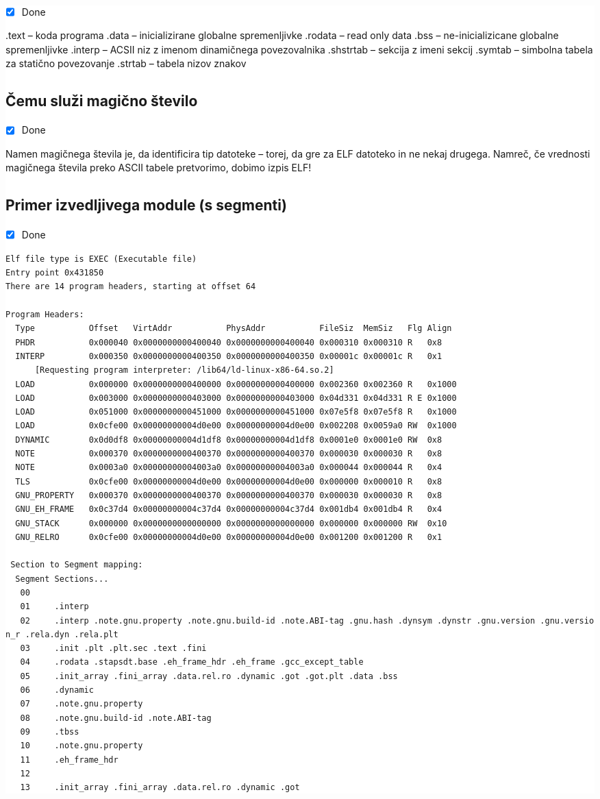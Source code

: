 - [x] Done

.text – koda programa
.data – inicializirane globalne spremenljivke
.rodata – read only data
.bss – ne-inicializicane globalne spremenljivke
.interp – ACSII niz z imenom dinamičnega povezovalnika
.shstrtab – sekcija z imeni sekcij
.symtab – simbolna tabela za statično povezovanje
.strtab – tabela nizov znakov

## Čemu služi magično število

- [x] Done

Namen magičnega števila je, da identificira tip datoteke – torej, da gre za ELF datoteko in
ne nekaj drugega. Namreč, če vrednosti magičnega števila preko ASCII tabele pretvorimo, dobimo
izpis ELF!

## Primer izvedljivega module (s segmenti)

- [x] Done

```
Elf file type is EXEC (Executable file)
Entry point 0x431850
There are 14 program headers, starting at offset 64

Program Headers:
  Type           Offset   VirtAddr           PhysAddr           FileSiz  MemSiz   Flg Align
  PHDR           0x000040 0x0000000000400040 0x0000000000400040 0x000310 0x000310 R   0x8
  INTERP         0x000350 0x0000000000400350 0x0000000000400350 0x00001c 0x00001c R   0x1
      [Requesting program interpreter: /lib64/ld-linux-x86-64.so.2]
  LOAD           0x000000 0x0000000000400000 0x0000000000400000 0x002360 0x002360 R   0x1000
  LOAD           0x003000 0x0000000000403000 0x0000000000403000 0x04d331 0x04d331 R E 0x1000
  LOAD           0x051000 0x0000000000451000 0x0000000000451000 0x07e5f8 0x07e5f8 R   0x1000
  LOAD           0x0cfe00 0x00000000004d0e00 0x00000000004d0e00 0x002208 0x0059a0 RW  0x1000
  DYNAMIC        0x0d0df8 0x00000000004d1df8 0x00000000004d1df8 0x0001e0 0x0001e0 RW  0x8
  NOTE           0x000370 0x0000000000400370 0x0000000000400370 0x000030 0x000030 R   0x8
  NOTE           0x0003a0 0x00000000004003a0 0x00000000004003a0 0x000044 0x000044 R   0x4
  TLS            0x0cfe00 0x00000000004d0e00 0x00000000004d0e00 0x000000 0x000010 R   0x8
  GNU_PROPERTY   0x000370 0x0000000000400370 0x0000000000400370 0x000030 0x000030 R   0x8
  GNU_EH_FRAME   0x0c37d4 0x00000000004c37d4 0x00000000004c37d4 0x001db4 0x001db4 R   0x4
  GNU_STACK      0x000000 0x0000000000000000 0x0000000000000000 0x000000 0x000000 RW  0x10
  GNU_RELRO      0x0cfe00 0x00000000004d0e00 0x00000000004d0e00 0x001200 0x001200 R   0x1

 Section to Segment mapping:
  Segment Sections...
   00
   01     .interp
   02     .interp .note.gnu.property .note.gnu.build-id .note.ABI-tag .gnu.hash .dynsym .dynstr .gnu.version .gnu.version_r .rela.dyn .rela.plt
   03     .init .plt .plt.sec .text .fini
   04     .rodata .stapsdt.base .eh_frame_hdr .eh_frame .gcc_except_table
   05     .init_array .fini_array .data.rel.ro .dynamic .got .got.plt .data .bss
   06     .dynamic
   07     .note.gnu.property
   08     .note.gnu.build-id .note.ABI-tag
   09     .tbss
   10     .note.gnu.property
   11     .eh_frame_hdr
   12
   13     .init_array .fini_array .data.rel.ro .dynamic .got
```


[//]: # (TODO: Mogoče dokončaj snov)